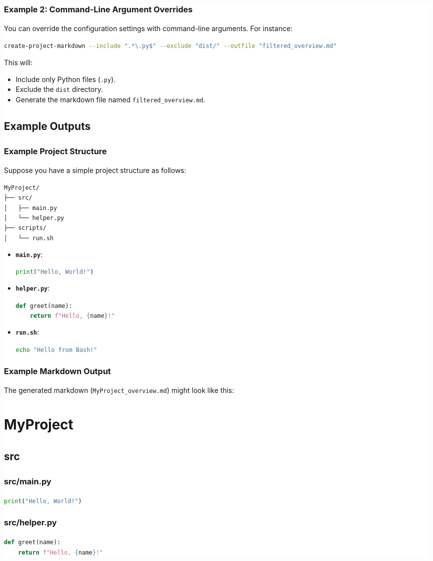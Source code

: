 ### Example 2: Command-Line Argument Overrides
You can override the configuration settings with command-line arguments. For instance:
```sh
create-project-markdown --include ".*\.py$" --exclude "dist/" --outfile "filtered_overview.md"
```
This will:
- Include only Python files (`.py`).
- Exclude the `dist` directory.
- Generate the markdown file named `filtered_overview.md`.

## Example Outputs

### Example Project Structure
Suppose you have a simple project structure as follows:
```
MyProject/
├── src/
│   ├── main.py
│   └── helper.py
├── scripts/
│   └── run.sh
```
- **`main.py`**:
  ```python
  print("Hello, World!")
  ```
- **`helper.py`**:
  ```python
  def greet(name):
      return f"Hello, {name}!"
  ```
- **`run.sh`**:
  ```sh
  echo "Hello from Bash!"
  ```

### Example Markdown Output
The generated markdown (`MyProject_overview.md`) might look like this:

# MyProject

## src

### src/main.py
```python
print("Hello, World!")
```

### src/helper.py
```python
def greet(name):
    return f"Hello, {name}!"
```
